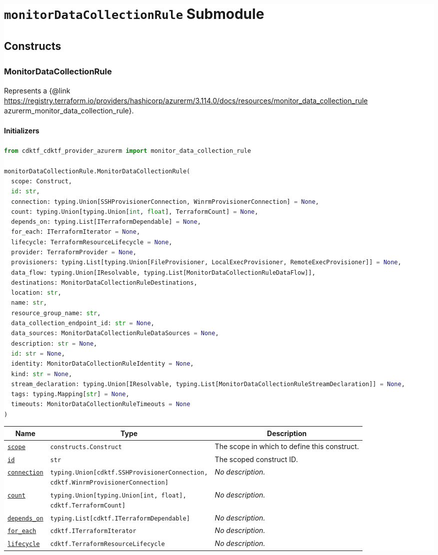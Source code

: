 # `monitorDataCollectionRule` Submodule <a name="`monitorDataCollectionRule` Submodule" id="@cdktf/provider-azurerm.monitorDataCollectionRule"></a>

## Constructs <a name="Constructs" id="Constructs"></a>

### MonitorDataCollectionRule <a name="MonitorDataCollectionRule" id="@cdktf/provider-azurerm.monitorDataCollectionRule.MonitorDataCollectionRule"></a>

Represents a {@link https://registry.terraform.io/providers/hashicorp/azurerm/3.114.0/docs/resources/monitor_data_collection_rule azurerm_monitor_data_collection_rule}.

#### Initializers <a name="Initializers" id="@cdktf/provider-azurerm.monitorDataCollectionRule.MonitorDataCollectionRule.Initializer"></a>

```python
from cdktf_cdktf_provider_azurerm import monitor_data_collection_rule

monitorDataCollectionRule.MonitorDataCollectionRule(
  scope: Construct,
  id: str,
  connection: typing.Union[SSHProvisionerConnection, WinrmProvisionerConnection] = None,
  count: typing.Union[typing.Union[int, float], TerraformCount] = None,
  depends_on: typing.List[ITerraformDependable] = None,
  for_each: ITerraformIterator = None,
  lifecycle: TerraformResourceLifecycle = None,
  provider: TerraformProvider = None,
  provisioners: typing.List[typing.Union[FileProvisioner, LocalExecProvisioner, RemoteExecProvisioner]] = None,
  data_flow: typing.Union[IResolvable, typing.List[MonitorDataCollectionRuleDataFlow]],
  destinations: MonitorDataCollectionRuleDestinations,
  location: str,
  name: str,
  resource_group_name: str,
  data_collection_endpoint_id: str = None,
  data_sources: MonitorDataCollectionRuleDataSources = None,
  description: str = None,
  id: str = None,
  identity: MonitorDataCollectionRuleIdentity = None,
  kind: str = None,
  stream_declaration: typing.Union[IResolvable, typing.List[MonitorDataCollectionRuleStreamDeclaration]] = None,
  tags: typing.Mapping[str] = None,
  timeouts: MonitorDataCollectionRuleTimeouts = None
)
```

| **Name** | **Type** | **Description** |
| --- | --- | --- |
| <code><a href="#@cdktf/provider-azurerm.monitorDataCollectionRule.MonitorDataCollectionRule.Initializer.parameter.scope">scope</a></code> | <code>constructs.Construct</code> | The scope in which to define this construct. |
| <code><a href="#@cdktf/provider-azurerm.monitorDataCollectionRule.MonitorDataCollectionRule.Initializer.parameter.id">id</a></code> | <code>str</code> | The scoped construct ID. |
| <code><a href="#@cdktf/provider-azurerm.monitorDataCollectionRule.MonitorDataCollectionRule.Initializer.parameter.connection">connection</a></code> | <code>typing.Union[cdktf.SSHProvisionerConnection, cdktf.WinrmProvisionerConnection]</code> | *No description.* |
| <code><a href="#@cdktf/provider-azurerm.monitorDataCollectionRule.MonitorDataCollectionRule.Initializer.parameter.count">count</a></code> | <code>typing.Union[typing.Union[int, float], cdktf.TerraformCount]</code> | *No description.* |
| <code><a href="#@cdktf/provider-azurerm.monitorDataCollectionRule.MonitorDataCollectionRule.Initializer.parameter.dependsOn">depends_on</a></code> | <code>typing.List[cdktf.ITerraformDependable]</code> | *No description.* |
| <code><a href="#@cdktf/provider-azurerm.monitorDataCollectionRule.MonitorDataCollectionRule.Initializer.parameter.forEach">for_each</a></code> | <code>cdktf.ITerraformIterator</code> | *No description.* |
| <code><a href="#@cdktf/provider-azurerm.monitorDataCollectionRule.MonitorDataCollectionRule.Initializer.parameter.lifecycle">lifecycle</a></code> | <code>cdktf.TerraformResourceLifecycle</code> | *No description.* |